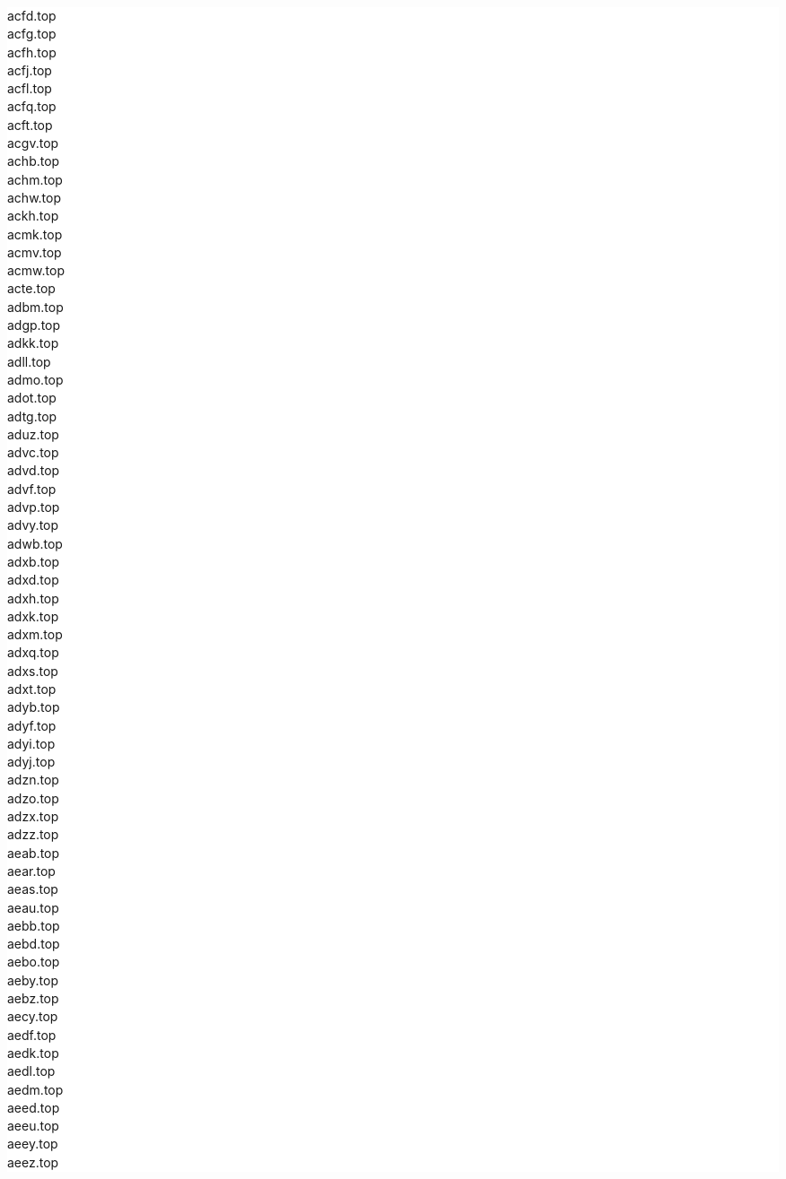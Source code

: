 acfd.top   
acfg.top   
acfh.top   
acfj.top   
acfl.top   
acfq.top   
acft.top   
acgv.top   
achb.top   
achm.top   
achw.top   
ackh.top   
acmk.top   
acmv.top   
acmw.top   
acte.top   
adbm.top   
adgp.top   
adkk.top   
adll.top   
admo.top   
adot.top   
adtg.top   
aduz.top   
advc.top   
advd.top   
advf.top   
advp.top   
advy.top   
adwb.top   
adxb.top   
adxd.top   
adxh.top   
adxk.top   
adxm.top   
adxq.top   
adxs.top   
adxt.top   
adyb.top   
adyf.top   
adyi.top   
adyj.top   
adzn.top   
adzo.top   
adzx.top   
adzz.top   
aeab.top   
aear.top   
aeas.top   
aeau.top   
aebb.top   
aebd.top   
aebo.top   
aeby.top   
aebz.top   
aecy.top   
aedf.top   
aedk.top   
aedl.top   
aedm.top   
aeed.top   
aeeu.top   
aeey.top   
aeez.top   